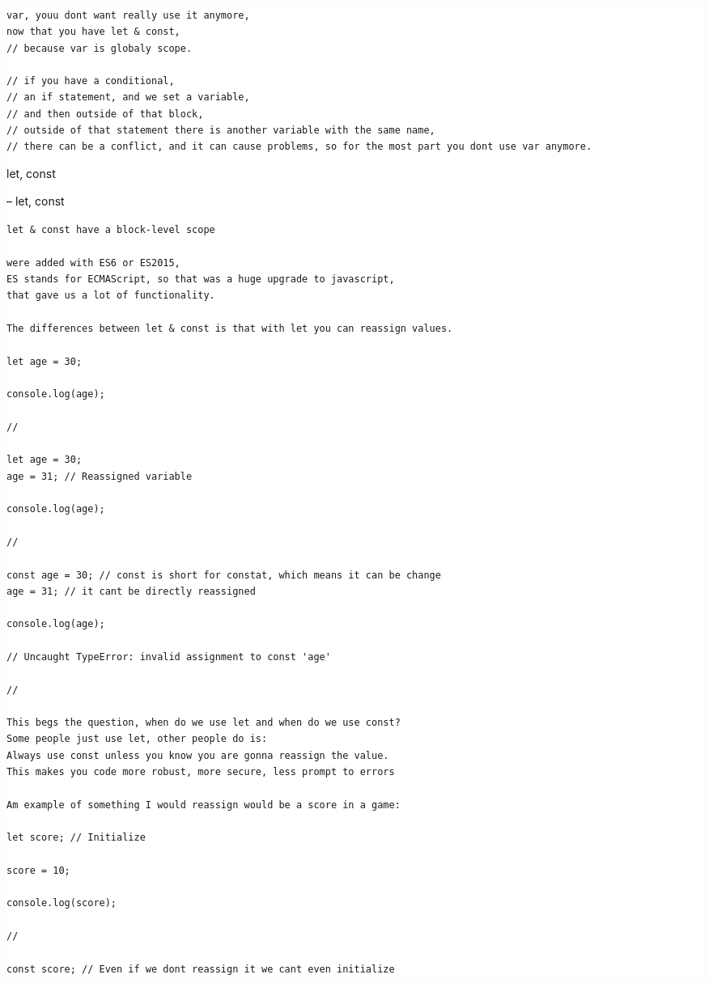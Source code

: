    var, youu dont want really use it anymore,
    now that you have let & const,
    // because var is globaly scope.

    // if you have a conditional,
    // an if statement, and we set a variable,
    // and then outside of that block,
    // outside of that statement there is another variable with the same name,
    // there can be a conflict, and it can cause problems, so for the most part you dont use var anymore.

let, const

– let, const 

    let & const have a block-level scope

    were added with ES6 or ES2015,
    ES stands for ECMAScript, so that was a huge upgrade to javascript,
    that gave us a lot of functionality.

    The differences between let & const is that with let you can reassign values.

    let age = 30;

    console.log(age);

    //

    let age = 30;
    age = 31; // Reassigned variable

    console.log(age);

    //

    const age = 30; // const is short for constat, which means it can be change
    age = 31; // it cant be directly reassigned

    console.log(age);

    // Uncaught TypeError: invalid assignment to const 'age'

    //

    This begs the question, when do we use let and when do we use const?
    Some people just use let, other people do is:
    Always use const unless you know you are gonna reassign the value.
    This makes you code more robust, more secure, less prompt to errors

    Am example of something I would reassign would be a score in a game:

    let score; // Initialize

    score = 10;

    console.log(score);

    //

    const score; // Even if we dont reassign it we cant even initialize
